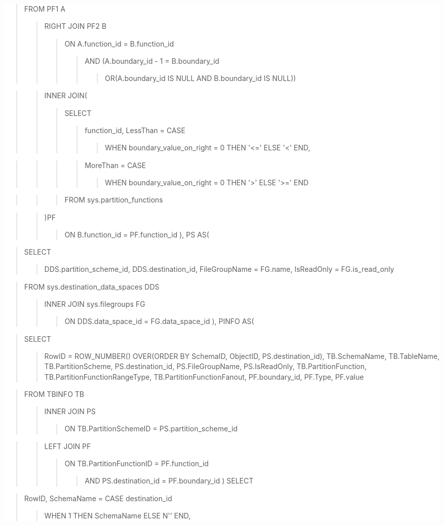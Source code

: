 > FROM PF1 A
> > RIGHT JOIN PF2 B
> > > ON A.function\_id = B.function\_id
> > > > AND (A.boundary\_id - 1 = B.boundary\_id
> > > > > OR(A.boundary\_id IS NULL AND B.boundary\_id IS NULL))

> > INNER JOIN(
> > > SELECT
> > > > function\_id,
> > > > LessThan = CASE
> > > > > WHEN boundary\_value\_on\_right = 0 THEN '<='
> > > > > ELSE '<' END,

> > > > MoreThan = CASE
> > > > > WHEN boundary\_value\_on\_right = 0 THEN '>'
> > > > > ELSE '>=' END

> > > FROM sys.partition\_functions

> > )PF
> > > ON B.function\_id = PF.function\_id
),
PS AS(

> SELECT
> > DDS.partition\_scheme\_id, DDS.destination\_id,
> > FileGroupName = FG.name, IsReadOnly = FG.is\_read\_only

> FROM sys.destination\_data\_spaces DDS
> > INNER JOIN sys.filegroups FG
> > > ON DDS.data\_space\_id = FG.data\_space\_id
),
PINFO AS(

> SELECT
> > RowID = ROW\_NUMBER() OVER(ORDER BY SchemaID, ObjectID, PS.destination\_id),
> > TB.SchemaName, TB.TableName,
> > TB.PartitionScheme, PS.destination\_id, PS.FileGroupName, PS.IsReadOnly,
> > TB.PartitionFunction, TB.PartitionFunctionRangeType, TB.PartitionFunctionFanout,
> > PF.boundary\_id, PF.Type, PF.value

> FROM TBINFO TB
> > INNER JOIN PS
> > > ON TB.PartitionSchemeID = PS.partition\_scheme\_id

> > LEFT JOIN PF
> > > ON TB.PartitionFunctionID = PF.function\_id
> > > > AND PS.destination\_id = PF.boundary\_id
)
SELECT

> RowID,
> SchemaName = CASE destination\_id
> > WHEN 1 THEN SchemaName
> > ELSE N'' END,
